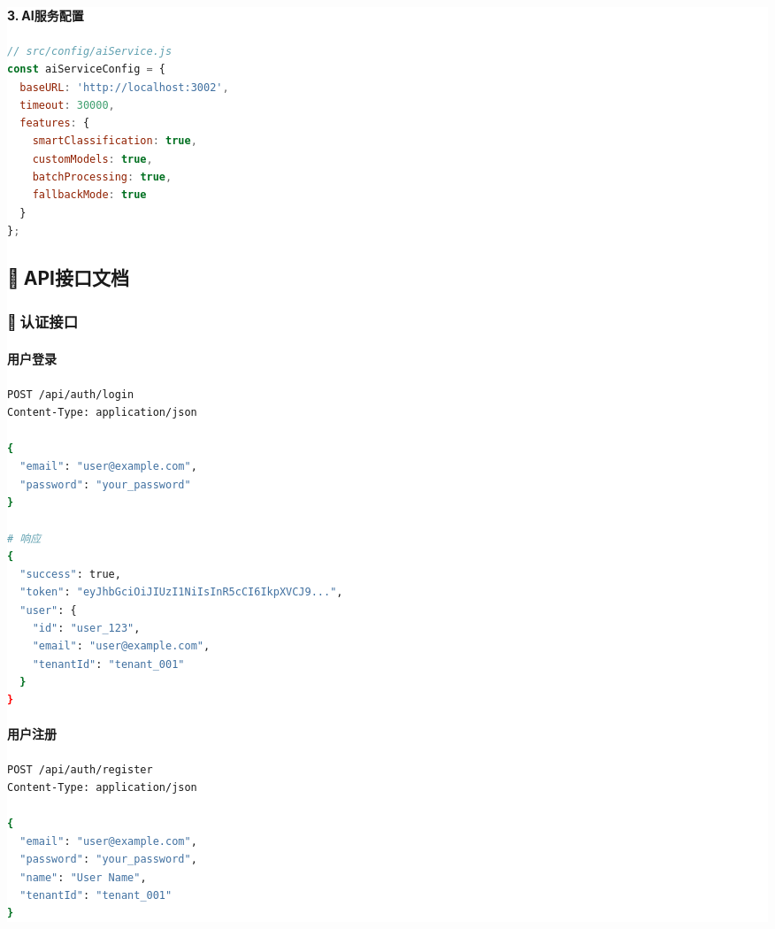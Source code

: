 
#### 3. AI服务配置

```javascript
// src/config/aiService.js
const aiServiceConfig = {
  baseURL: 'http://localhost:3002',
  timeout: 30000,
  features: {
    smartClassification: true,
    customModels: true,
    batchProcessing: true,
    fallbackMode: true
  }
};
```

## 🚀 API接口文档

### 🔐 认证接口

#### 用户登录
```bash
POST /api/auth/login
Content-Type: application/json

{
  "email": "user@example.com",
  "password": "your_password"
}

# 响应
{
  "success": true,
  "token": "eyJhbGciOiJIUzI1NiIsInR5cCI6IkpXVCJ9...",
  "user": {
    "id": "user_123",
    "email": "user@example.com",
    "tenantId": "tenant_001"
  }
}
```

#### 用户注册
```bash
POST /api/auth/register
Content-Type: application/json

{
  "email": "user@example.com",
  "password": "your_password",
  "name": "User Name",
  "tenantId": "tenant_001"
}
```
